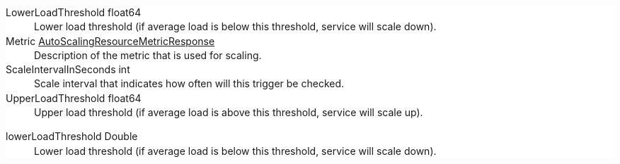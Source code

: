 </div>

<div>
<pulumi-choosable type="language" values="go">
<dl class="resources-properties"><dt class="property-required"
            title="Required">
        <span id="lowerloadthreshold_go">
<a data-swiftype-name="resource-property" data-swiftype-type="text" href="#lowerloadthreshold_go" style="color: inherit; text-decoration: inherit;">Lower<wbr>Load<wbr>Threshold</a>
</span>
        <span class="property-indicator"></span>
        <span class="property-type">float64</span>
    </dt>
    <dd>Lower load threshold (if average load is below this threshold, service will scale down).</dd><dt class="property-required"
            title="Required">
        <span id="metric_go">
<a data-swiftype-name="resource-property" data-swiftype-type="text" href="#metric_go" style="color: inherit; text-decoration: inherit;">Metric</a>
</span>
        <span class="property-indicator"></span>
        <span class="property-type"><a href="#autoscalingresourcemetricresponse">Auto<wbr>Scaling<wbr>Resource<wbr>Metric<wbr>Response</a></span>
    </dt>
    <dd>Description of the metric that is used for scaling.</dd><dt class="property-required"
            title="Required">
        <span id="scaleintervalinseconds_go">
<a data-swiftype-name="resource-property" data-swiftype-type="text" href="#scaleintervalinseconds_go" style="color: inherit; text-decoration: inherit;">Scale<wbr>Interval<wbr>In<wbr>Seconds</a>
</span>
        <span class="property-indicator"></span>
        <span class="property-type">int</span>
    </dt>
    <dd>Scale interval that indicates how often will this trigger be checked.</dd><dt class="property-required"
            title="Required">
        <span id="upperloadthreshold_go">
<a data-swiftype-name="resource-property" data-swiftype-type="text" href="#upperloadthreshold_go" style="color: inherit; text-decoration: inherit;">Upper<wbr>Load<wbr>Threshold</a>
</span>
        <span class="property-indicator"></span>
        <span class="property-type">float64</span>
    </dt>
    <dd>Upper load threshold (if average load is above this threshold, service will scale up).</dd></dl>
</pulumi-choosable>
</div>

<div>
<pulumi-choosable type="language" values="java">
<dl class="resources-properties"><dt class="property-required"
            title="Required">
        <span id="lowerloadthreshold_java">
<a data-swiftype-name="resource-property" data-swiftype-type="text" href="#lowerloadthreshold_java" style="color: inherit; text-decoration: inherit;">lower<wbr>Load<wbr>Threshold</a>
</span>
        <span class="property-indicator"></span>
        <span class="property-type">Double</span>
    </dt>
    <dd>Lower load threshold (if average load is below this threshold, service will scale down).</dd><dt class="property-required"
            title="Required">
        <span id="metric_java">